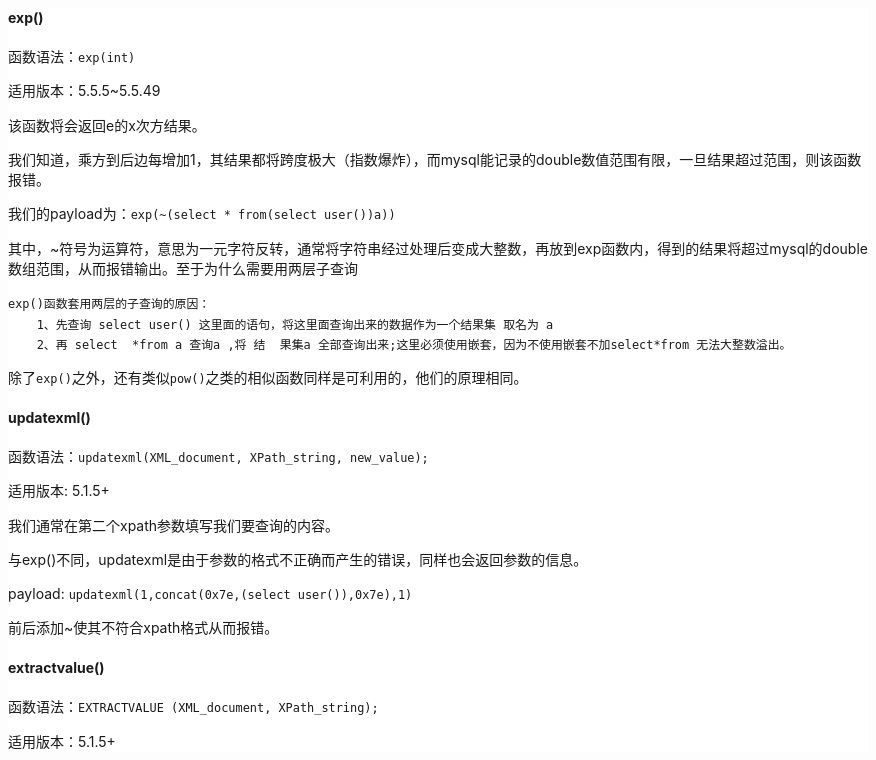 #### exp()

函数语法：`exp(int)`

适用版本：5.5.5~5.5.49

该函数将会返回e的x次方结果。

我们知道，乘方到后边每增加1，其结果都将跨度极大（指数爆炸），而mysql能记录的double数值范围有限，一旦结果超过范围，则该函数报错。



我们的payload为：`exp(~(select * from(select user())a))`



其中，~符号为运算符，意思为一元字符反转，通常将字符串经过处理后变成大整数，再放到exp函数内，得到的结果将超过mysql的double数组范围，从而报错输出。至于为什么需要用两层子查询



```plain
exp()函数套用两层的子查询的原因：
    1、先查询 select user() 这里面的语句，将这里面查询出来的数据作为一个结果集 取名为 a
    2、再 select  *from a 查询a ,将 结  果集a 全部查询出来;这里必须使用嵌套，因为不使用嵌套不加select*from 无法大整数溢出。
```



除了`exp()`之外，还有类似`pow()`之类的相似函数同样是可利用的，他们的原理相同。



#### updatexml()



函数语法：`updatexml(XML_document, XPath_string, new_value);`



适用版本: 5.1.5+



我们通常在第二个xpath参数填写我们要查询的内容。



与exp()不同，updatexml是由于参数的格式不正确而产生的错误，同样也会返回参数的信息。



payload: `updatexml(1,concat(0x7e,(select user()),0x7e),1)`



前后添加~使其不符合xpath格式从而报错。



#### extractvalue()



函数语法：`EXTRACTVALUE (XML_document, XPath_string);`



适用版本：5.1.5+


